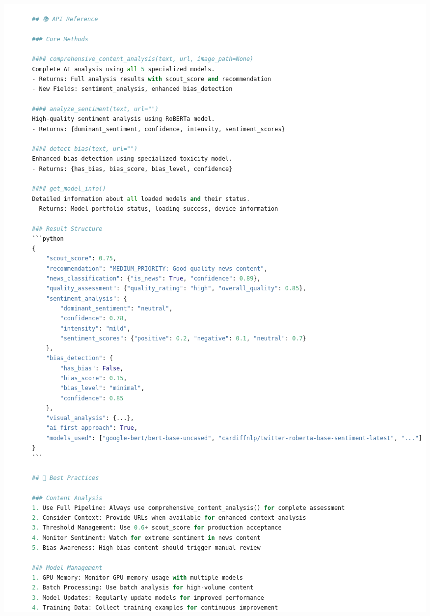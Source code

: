 ```python

        ## 📚 API Reference

        ### Core Methods

        #### comprehensive_content_analysis(text, url, image_path=None)
        Complete AI analysis using all 5 specialized models.
        - Returns: Full analysis results with scout_score and recommendation
        - New Fields: sentiment_analysis, enhanced bias_detection

        #### analyze_sentiment(text, url="")
        High-quality sentiment analysis using RoBERTa model.
        - Returns: {dominant_sentiment, confidence, intensity, sentiment_scores}

        #### detect_bias(text, url="")
        Enhanced bias detection using specialized toxicity model.
        - Returns: {has_bias, bias_score, bias_level, confidence}

        #### get_model_info()
        Detailed information about all loaded models and their status.
        - Returns: Model portfolio status, loading success, device information

        ### Result Structure
        ```python
        {
            "scout_score": 0.75,
            "recommendation": "MEDIUM_PRIORITY: Good quality news content",
            "news_classification": {"is_news": True, "confidence": 0.89},
            "quality_assessment": {"quality_rating": "high", "overall_quality": 0.85},
            "sentiment_analysis": {
                "dominant_sentiment": "neutral",
                "confidence": 0.78,
                "intensity": "mild",
                "sentiment_scores": {"positive": 0.2, "negative": 0.1, "neutral": 0.7}
            },
            "bias_detection": {
                "has_bias": False,
                "bias_score": 0.15,
                "bias_level": "minimal",
                "confidence": 0.85
            },
            "visual_analysis": {...},
            "ai_first_approach": True,
            "models_used": ["google-bert/bert-base-uncased", "cardiffnlp/twitter-roberta-base-sentiment-latest", "..."]
        }
        ```

        ## 🎯 Best Practices

        ### Content Analysis
        1. Use Full Pipeline: Always use comprehensive_content_analysis() for complete assessment
        2. Consider Context: Provide URLs when available for enhanced context analysis
        3. Threshold Management: Use 0.6+ scout_score for production acceptance
        4. Monitor Sentiment: Watch for extreme sentiment in news content
        5. Bias Awareness: High bias content should trigger manual review

        ### Model Management
        1. GPU Memory: Monitor GPU memory usage with multiple models
        2. Batch Processing: Use batch analysis for high-volume content
        3. Model Updates: Regularly update models for improved performance
        4. Training Data: Collect training examples for continuous improvement

```